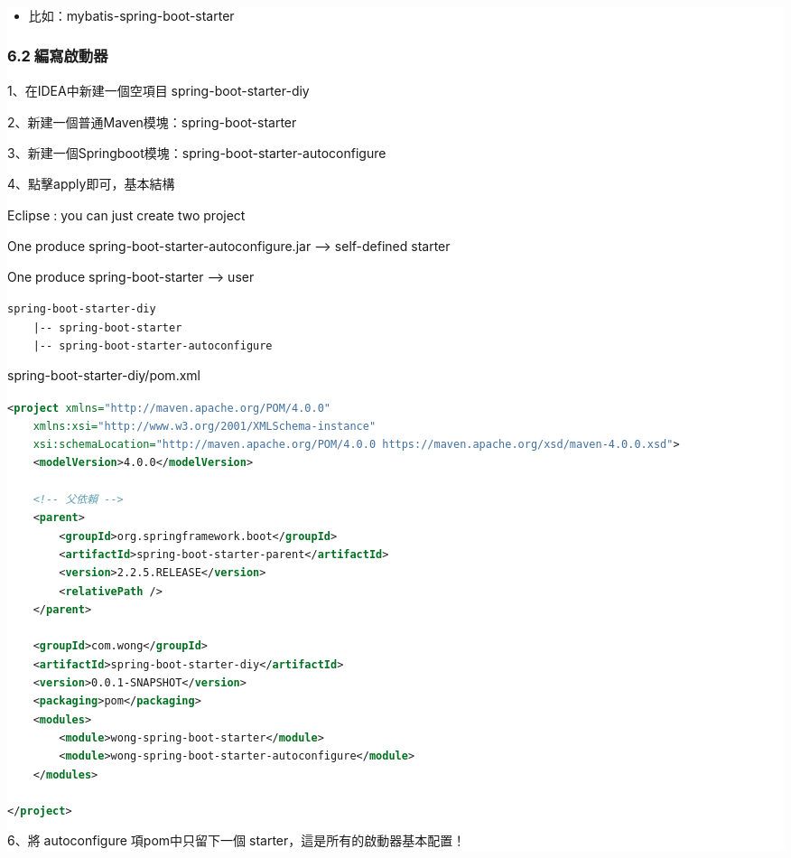 - 比如：mybatis-spring-boot-starter



### 6.2 編寫啟動器

1、在IDEA中新建一個空項目 spring-boot-starter-diy

2、新建一個普通Maven模塊：spring-boot-starter

3、新建一個Springboot模塊：spring-boot-starter-autoconfigure

4、點擊apply即可，基本結構

Eclipse : you can just create two project

One produce spring-boot-starter-autoconfigure.jar --> self-defined starter

One  produce spring-boot-starter --> user 

```
spring-boot-starter-diy
	|-- spring-boot-starter
	|-- spring-boot-starter-autoconfigure
```

spring-boot-starter-diy/pom.xml

```xml
<project xmlns="http://maven.apache.org/POM/4.0.0"
	xmlns:xsi="http://www.w3.org/2001/XMLSchema-instance"
	xsi:schemaLocation="http://maven.apache.org/POM/4.0.0 https://maven.apache.org/xsd/maven-4.0.0.xsd">
	<modelVersion>4.0.0</modelVersion>

	<!-- 父依賴 -->
	<parent>
		<groupId>org.springframework.boot</groupId>
		<artifactId>spring-boot-starter-parent</artifactId>
		<version>2.2.5.RELEASE</version>
		<relativePath />
	</parent>

	<groupId>com.wong</groupId>
	<artifactId>spring-boot-starter-diy</artifactId>
	<version>0.0.1-SNAPSHOT</version>
	<packaging>pom</packaging>
	<modules>
		<module>wong-spring-boot-starter</module>
		<module>wong-spring-boot-starter-autoconfigure</module>
	</modules>

</project>
```



6、將 autoconfigure 項pom中只留下一個 starter，這是所有的啟動器基本配置！
